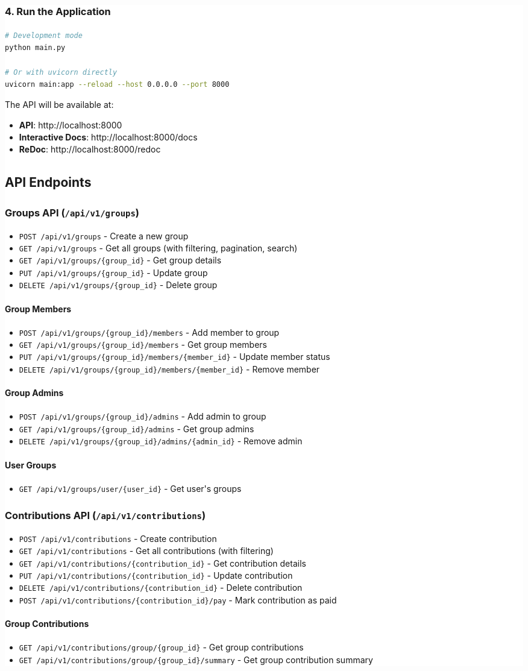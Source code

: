 ### 4. Run the Application

```bash
# Development mode
python main.py

# Or with uvicorn directly
uvicorn main:app --reload --host 0.0.0.0 --port 8000
```

The API will be available at:
- **API**: http://localhost:8000
- **Interactive Docs**: http://localhost:8000/docs
- **ReDoc**: http://localhost:8000/redoc

## API Endpoints

### Groups API (`/api/v1/groups`)

- `POST /api/v1/groups` - Create a new group
- `GET /api/v1/groups` - Get all groups (with filtering, pagination, search)
- `GET /api/v1/groups/{group_id}` - Get group details
- `PUT /api/v1/groups/{group_id}` - Update group
- `DELETE /api/v1/groups/{group_id}` - Delete group

#### Group Members
- `POST /api/v1/groups/{group_id}/members` - Add member to group
- `GET /api/v1/groups/{group_id}/members` - Get group members
- `PUT /api/v1/groups/{group_id}/members/{member_id}` - Update member status
- `DELETE /api/v1/groups/{group_id}/members/{member_id}` - Remove member

#### Group Admins
- `POST /api/v1/groups/{group_id}/admins` - Add admin to group
- `GET /api/v1/groups/{group_id}/admins` - Get group admins
- `DELETE /api/v1/groups/{group_id}/admins/{admin_id}` - Remove admin

#### User Groups
- `GET /api/v1/groups/user/{user_id}` - Get user's groups

### Contributions API (`/api/v1/contributions`)

- `POST /api/v1/contributions` - Create contribution
- `GET /api/v1/contributions` - Get all contributions (with filtering)
- `GET /api/v1/contributions/{contribution_id}` - Get contribution details
- `PUT /api/v1/contributions/{contribution_id}` - Update contribution
- `DELETE /api/v1/contributions/{contribution_id}` - Delete contribution
- `POST /api/v1/contributions/{contribution_id}/pay` - Mark contribution as paid

#### Group Contributions
- `GET /api/v1/contributions/group/{group_id}` - Get group contributions
- `GET /api/v1/contributions/group/{group_id}/summary` - Get group contribution summary
